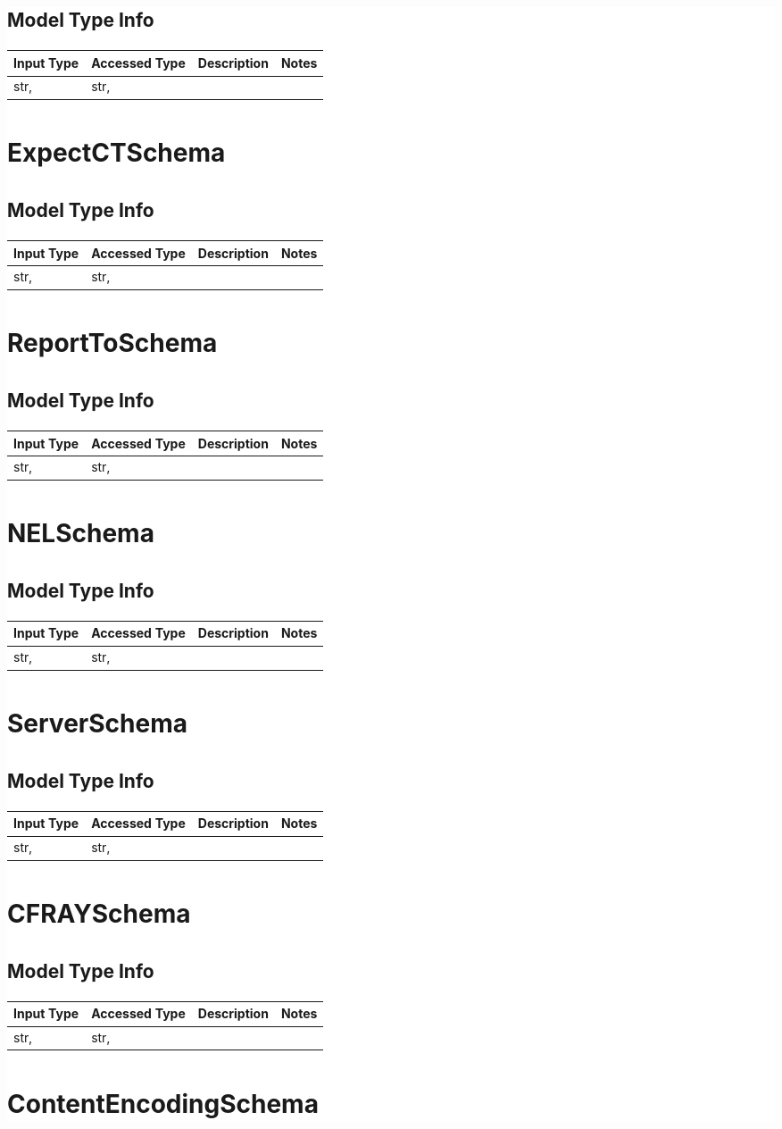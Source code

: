 ## Model Type Info
Input Type | Accessed Type | Description | Notes
------------ | ------------- | ------------- | -------------
str,  | str,  |  | 

# ExpectCTSchema

## Model Type Info
Input Type | Accessed Type | Description | Notes
------------ | ------------- | ------------- | -------------
str,  | str,  |  | 

# ReportToSchema

## Model Type Info
Input Type | Accessed Type | Description | Notes
------------ | ------------- | ------------- | -------------
str,  | str,  |  | 

# NELSchema

## Model Type Info
Input Type | Accessed Type | Description | Notes
------------ | ------------- | ------------- | -------------
str,  | str,  |  | 

# ServerSchema

## Model Type Info
Input Type | Accessed Type | Description | Notes
------------ | ------------- | ------------- | -------------
str,  | str,  |  | 

# CFRAYSchema

## Model Type Info
Input Type | Accessed Type | Description | Notes
------------ | ------------- | ------------- | -------------
str,  | str,  |  | 

# ContentEncodingSchema
